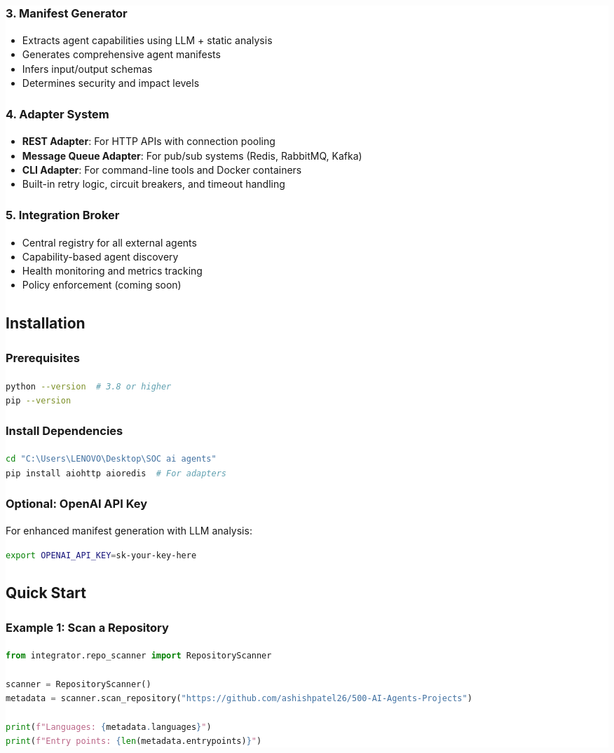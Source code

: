 ### 3. Manifest Generator
- Extracts agent capabilities using LLM + static analysis
- Generates comprehensive agent manifests
- Infers input/output schemas
- Determines security and impact levels

### 4. Adapter System
- **REST Adapter**: For HTTP APIs with connection pooling
- **Message Queue Adapter**: For pub/sub systems (Redis, RabbitMQ, Kafka)
- **CLI Adapter**: For command-line tools and Docker containers
- Built-in retry logic, circuit breakers, and timeout handling

### 5. Integration Broker
- Central registry for all external agents
- Capability-based agent discovery
- Health monitoring and metrics tracking
- Policy enforcement (coming soon)

## Installation

### Prerequisites
```bash
python --version  # 3.8 or higher
pip --version
```

### Install Dependencies
```bash
cd "C:\Users\LENOVO\Desktop\SOC ai agents"
pip install aiohttp aioredis  # For adapters
```

### Optional: OpenAI API Key
For enhanced manifest generation with LLM analysis:
```bash
export OPENAI_API_KEY=sk-your-key-here
```

## Quick Start

### Example 1: Scan a Repository

```python
from integrator.repo_scanner import RepositoryScanner

scanner = RepositoryScanner()
metadata = scanner.scan_repository("https://github.com/ashishpatel26/500-AI-Agents-Projects")

print(f"Languages: {metadata.languages}")
print(f"Entry points: {len(metadata.entrypoints)}")
```
